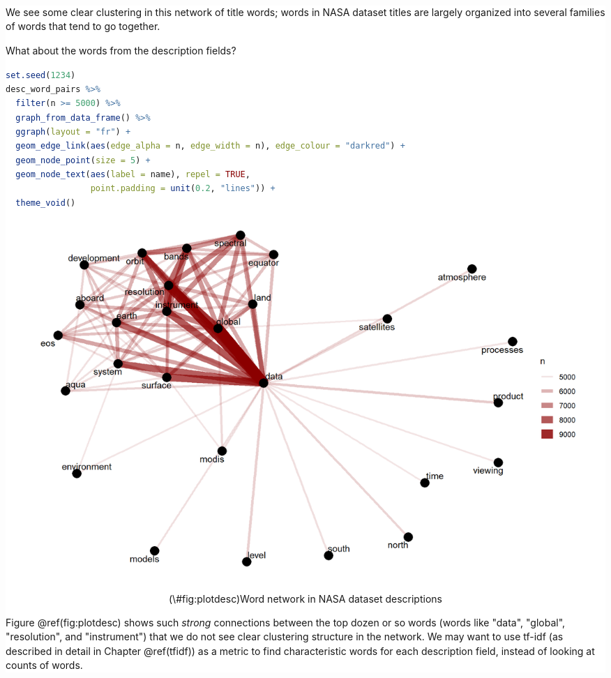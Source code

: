 We see some clear clustering in this network of title words; words in NASA dataset titles are largely organized into several families of words that tend to go together.

What about the words from the description fields?


```r
set.seed(1234)
desc_word_pairs %>%
  filter(n >= 5000) %>%
  graph_from_data_frame() %>%
  ggraph(layout = "fr") +
  geom_edge_link(aes(edge_alpha = n, edge_width = n), edge_colour = "darkred") +
  geom_node_point(size = 5) +
  geom_node_text(aes(label = name), repel = TRUE,
                 point.padding = unit(0.2, "lines")) +
  theme_void()
```

<div class="figure" style="text-align: center">
<img src="08-nasa-metadata_files/figure-html/plotdesc-1.png" alt="Word network in NASA dataset descriptions" width="90%" />
<p class="caption">(\#fig:plotdesc)Word network in NASA dataset descriptions</p>
</div>

Figure \@ref(fig:plotdesc) shows such *strong* connections between the top dozen or so words (words like "data", "global", "resolution", and "instrument") that we do not see clear clustering structure in the network. We may want to use tf-idf (as described in detail in Chapter \@ref(tfidf)) as a metric to find characteristic words for each description field, instead of looking at counts of words. 
